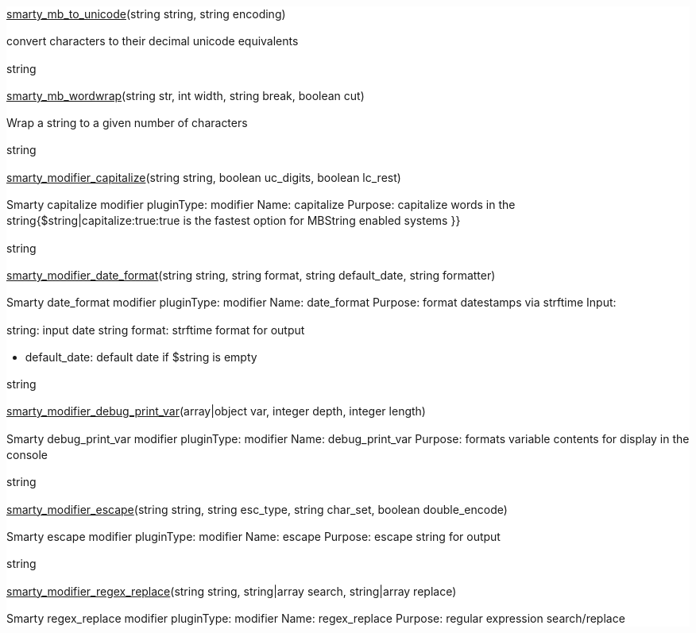<td class="description"><p class="name"><a href="#https://github.com/JeyDotC/Hirudo-docs/blob/master/Smarty/package-functions.md#smarty_mb_to_unicode">smarty_mb_to_unicode</a>(string string, string encoding)</p><p class="description">convert characters to their decimal unicode equivalents</p></td>
</tr>
<tr>
<td><span class='k'></span> <span class='nx'>string</span></td>
<td class="description"><p class="name"><a href="#https://github.com/JeyDotC/Hirudo-docs/blob/master/Smarty/package-functions.md#smarty_mb_wordwrap">smarty_mb_wordwrap</a>(string str, int width, string break, boolean cut)</p><p class="description">Wrap a string to a given number of characters</p></td>
</tr>
<tr>
<td><span class='k'></span> <span class='nx'>string</span></td>
<td class="description"><p class="name"><a href="#https://github.com/JeyDotC/Hirudo-docs/blob/master/Smarty/package-functions.md#smarty_modifier_capitalize">smarty_modifier_capitalize</a>(string string, boolean uc_digits, boolean lc_rest)</p><p class="description">Smarty capitalize modifier pluginType:     modifier
Name:     capitalize
Purpose:  capitalize words in the string{$string|capitalize:true:true is the fastest option for MBString enabled systems }}</p></td>
</tr>
<tr>
<td><span class='k'></span> <span class='nx'>string</span></td>
<td class="description"><p class="name"><a href="#https://github.com/JeyDotC/Hirudo-docs/blob/master/Smarty/package-functions.md#smarty_modifier_date_format">smarty_modifier_date_format</a>(string string, string format, string default_date, string formatter)</p><p class="description">Smarty date_format modifier pluginType:     modifier
Name:     date_format
Purpose:  format datestamps via strftime
Input:

string: input date string
format: strftime format for output

- default_date: default date if $string is empty</p></td>
</tr>
<tr>
<td><span class='k'></span> <span class='nx'>string</span></td>
<td class="description"><p class="name"><a href="#https://github.com/JeyDotC/Hirudo-docs/blob/master/Smarty/package-functions.md#smarty_modifier_debug_print_var">smarty_modifier_debug_print_var</a>(array|object var, integer depth, integer length)</p><p class="description">Smarty debug_print_var modifier pluginType:     modifier
Name:     debug_print_var
Purpose:  formats variable contents for display in the console</p></td>
</tr>
<tr>
<td><span class='k'></span> <span class='nx'>string</span></td>
<td class="description"><p class="name"><a href="#https://github.com/JeyDotC/Hirudo-docs/blob/master/Smarty/package-functions.md#smarty_modifier_escape">smarty_modifier_escape</a>(string string, string esc_type, string char_set, boolean double_encode)</p><p class="description">Smarty escape modifier pluginType:     modifier
Name:     escape
Purpose:  escape string for output</p></td>
</tr>
<tr>
<td><span class='k'></span> <span class='nx'>string</span></td>
<td class="description"><p class="name"><a href="#https://github.com/JeyDotC/Hirudo-docs/blob/master/Smarty/package-functions.md#smarty_modifier_regex_replace">smarty_modifier_regex_replace</a>(string string, string|array search, string|array replace)</p><p class="description">Smarty regex_replace modifier pluginType:     modifier
Name:     regex_replace
Purpose:  regular expression search/replace</p></td>
</tr>
<tr>